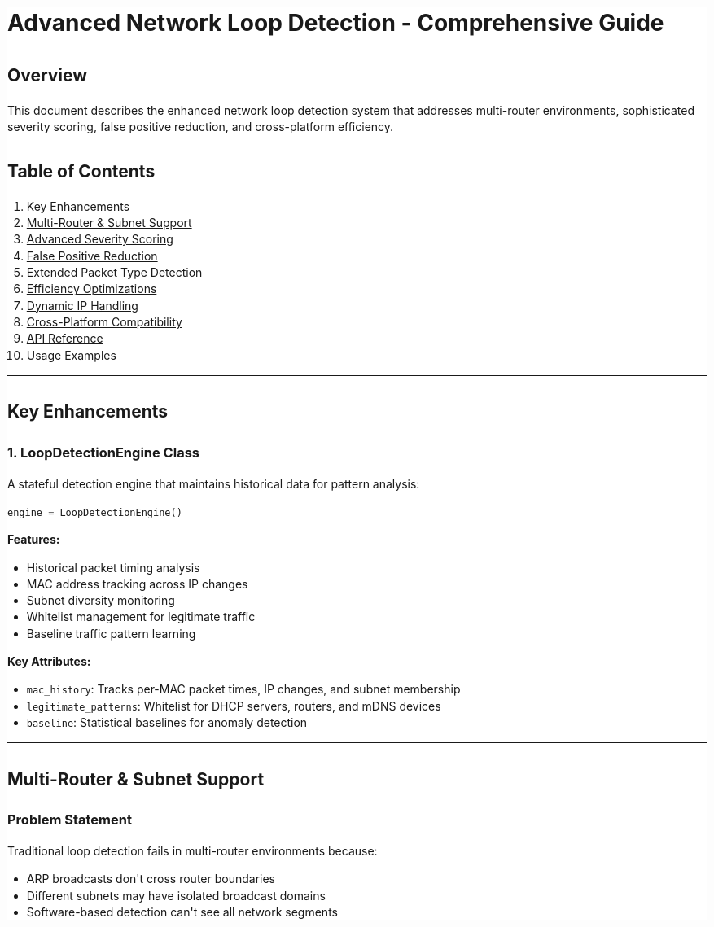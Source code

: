 # Advanced Network Loop Detection - Comprehensive Guide

## Overview

This document describes the enhanced network loop detection system that addresses multi-router environments, sophisticated severity scoring, false positive reduction, and cross-platform efficiency.

## Table of Contents

1. [Key Enhancements](#key-enhancements)
2. [Multi-Router & Subnet Support](#multi-router--subnet-support)
3. [Advanced Severity Scoring](#advanced-severity-scoring)
4. [False Positive Reduction](#false-positive-reduction)
5. [Extended Packet Type Detection](#extended-packet-type-detection)
6. [Efficiency Optimizations](#efficiency-optimizations)
7. [Dynamic IP Handling](#dynamic-ip-handling)
8. [Cross-Platform Compatibility](#cross-platform-compatibility)
9. [API Reference](#api-reference)
10. [Usage Examples](#usage-examples)

---

## Key Enhancements

### 1. LoopDetectionEngine Class

A stateful detection engine that maintains historical data for pattern analysis:

```python
engine = LoopDetectionEngine()
```

**Features:**
- Historical packet timing analysis
- MAC address tracking across IP changes
- Subnet diversity monitoring
- Whitelist management for legitimate traffic
- Baseline traffic pattern learning

**Key Attributes:**
- `mac_history`: Tracks per-MAC packet times, IP changes, and subnet membership
- `legitimate_patterns`: Whitelist for DHCP servers, routers, and mDNS devices
- `baseline`: Statistical baselines for anomaly detection

---

## Multi-Router & Subnet Support

### Problem Statement
Traditional loop detection fails in multi-router environments because:
- ARP broadcasts don't cross router boundaries
- Different subnets may have isolated broadcast domains
- Software-based detection can't see all network segments
